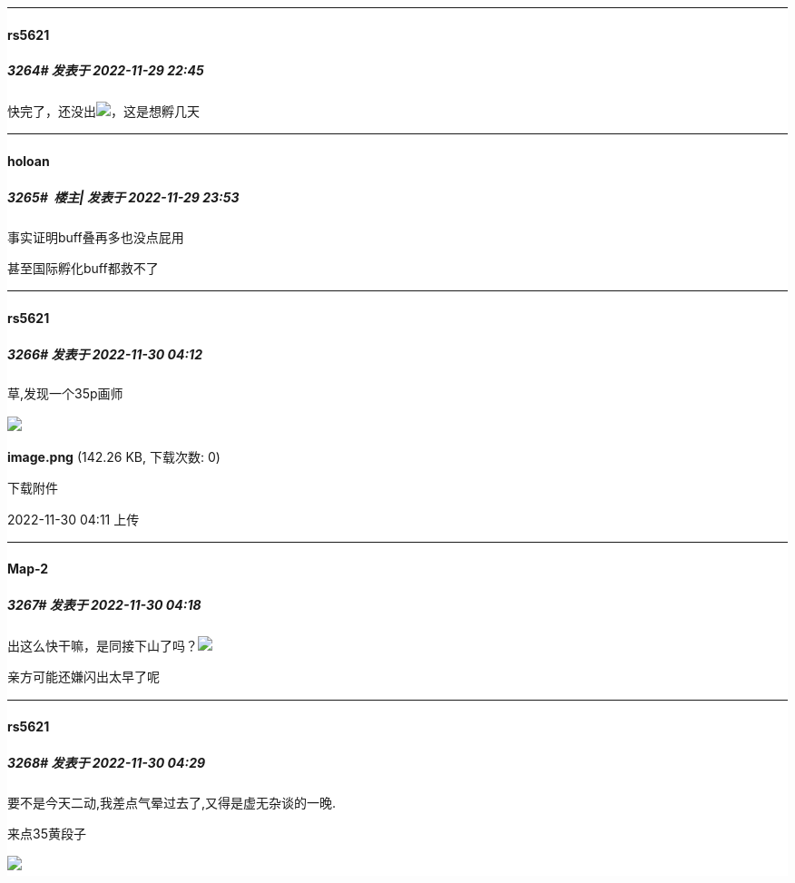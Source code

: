 

*****

####  rs5621  
##### 3264#       发表于 2022-11-29 22:45

快完了，还没出<img src="https://static.saraba1st.com/image/smiley/face2017/067.png" referrerpolicy="no-referrer">，这是想孵几天



*****

####  holoan  
##### 3265#         楼主| 发表于 2022-11-29 23:53

事实证明buff叠再多也没点屁用

甚至国际孵化buff都救不了



*****

####  rs5621  
##### 3266#       发表于 2022-11-30 04:12

草,发现一个35p画师

<img src="https://img.saraba1st.com/forum/202211/30/041155uf713gzrkkiirba2.png" referrerpolicy="no-referrer">

<strong>image.png</strong> (142.26 KB, 下载次数: 0)

下载附件

2022-11-30 04:11 上传

*****

####  Map-2  
##### 3267#       发表于 2022-11-30 04:18

出这么快干嘛，是同接下山了吗？<img src="https://static.saraba1st.com/image/smiley/face2017/037.png" referrerpolicy="no-referrer">

亲方可能还嫌闪出太早了呢

*****

####  rs5621  
##### 3268#       发表于 2022-11-30 04:29

要不是今天二动,我差点气晕过去了,又得是虚无杂谈的一晚.

来点35黄段子

<img src="https://img.saraba1st.com/forum/202211/30/042932sqgkj03p0jkbp49a.png" referrerpolicy="no-referrer">
